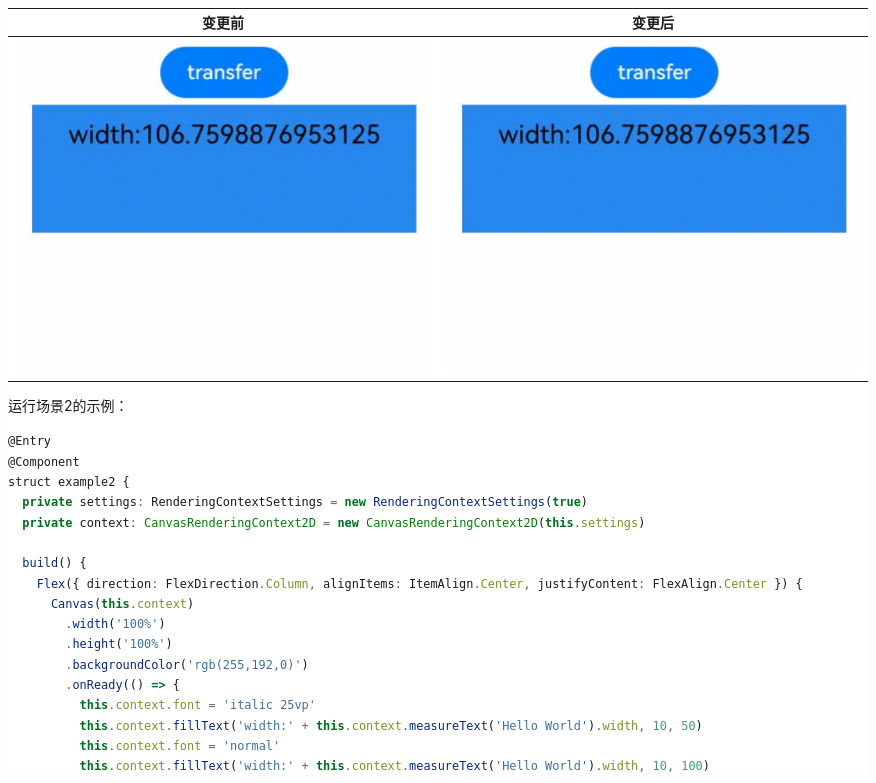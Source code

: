 |                   变更前                   |                 变更后                  |
| :----------------------------------------: | :-------------------------------------: |
| ![](figures/measureText_1.gif) | ![](figures/measureText_2.gif) |

运行场景2的示例：

```ts
@Entry
@Component
struct example2 {
  private settings: RenderingContextSettings = new RenderingContextSettings(true)
  private context: CanvasRenderingContext2D = new CanvasRenderingContext2D(this.settings)

  build() {
    Flex({ direction: FlexDirection.Column, alignItems: ItemAlign.Center, justifyContent: FlexAlign.Center }) {
      Canvas(this.context)
        .width('100%')
        .height('100%')
        .backgroundColor('rgb(255,192,0)')
        .onReady(() => {
          this.context.font = 'italic 25vp'
          this.context.fillText('width:' + this.context.measureText('Hello World').width, 10, 50)
          this.context.font = 'normal'
          this.context.fillText('width:' + this.context.measureText('Hello World').width, 10, 100)
```